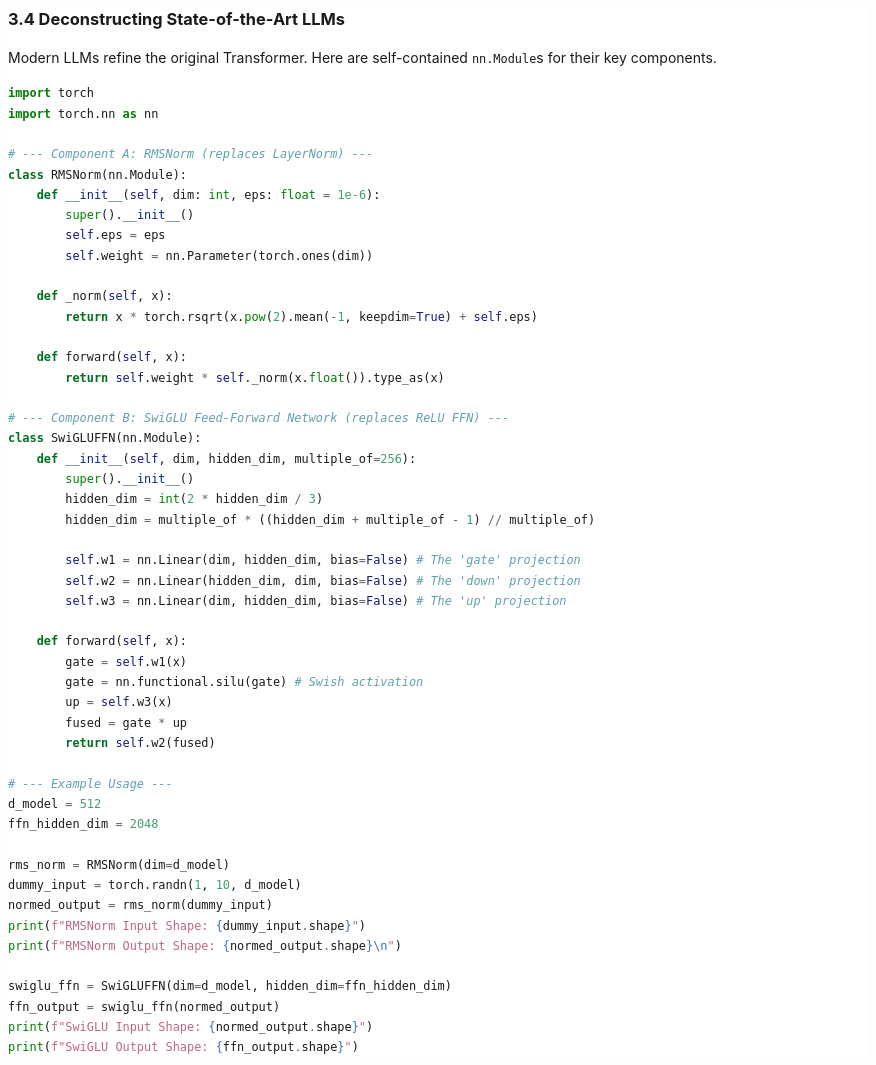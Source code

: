 ### 3.4 Deconstructing State-of-the-Art LLMs

Modern LLMs refine the original Transformer. Here are self-contained `nn.Module`s for their key components.

```python
import torch
import torch.nn as nn

# --- Component A: RMSNorm (replaces LayerNorm) ---
class RMSNorm(nn.Module):
    def __init__(self, dim: int, eps: float = 1e-6):
        super().__init__()
        self.eps = eps
        self.weight = nn.Parameter(torch.ones(dim))

    def _norm(self, x):
        return x * torch.rsqrt(x.pow(2).mean(-1, keepdim=True) + self.eps)

    def forward(self, x):
        return self.weight * self._norm(x.float()).type_as(x)

# --- Component B: SwiGLU Feed-Forward Network (replaces ReLU FFN) ---
class SwiGLUFFN(nn.Module):
    def __init__(self, dim, hidden_dim, multiple_of=256):
        super().__init__()
        hidden_dim = int(2 * hidden_dim / 3)
        hidden_dim = multiple_of * ((hidden_dim + multiple_of - 1) // multiple_of)
        
        self.w1 = nn.Linear(dim, hidden_dim, bias=False) # The 'gate' projection
        self.w2 = nn.Linear(hidden_dim, dim, bias=False) # The 'down' projection
        self.w3 = nn.Linear(dim, hidden_dim, bias=False) # The 'up' projection

    def forward(self, x):
        gate = self.w1(x)
        gate = nn.functional.silu(gate) # Swish activation
        up = self.w3(x)
        fused = gate * up
        return self.w2(fused)

# --- Example Usage ---
d_model = 512
ffn_hidden_dim = 2048

rms_norm = RMSNorm(dim=d_model)
dummy_input = torch.randn(1, 10, d_model)
normed_output = rms_norm(dummy_input)
print(f"RMSNorm Input Shape: {dummy_input.shape}")
print(f"RMSNorm Output Shape: {normed_output.shape}\n")

swiglu_ffn = SwiGLUFFN(dim=d_model, hidden_dim=ffn_hidden_dim)
ffn_output = swiglu_ffn(normed_output)
print(f"SwiGLU Input Shape: {normed_output.shape}")
print(f"SwiGLU Output Shape: {ffn_output.shape}")
```
